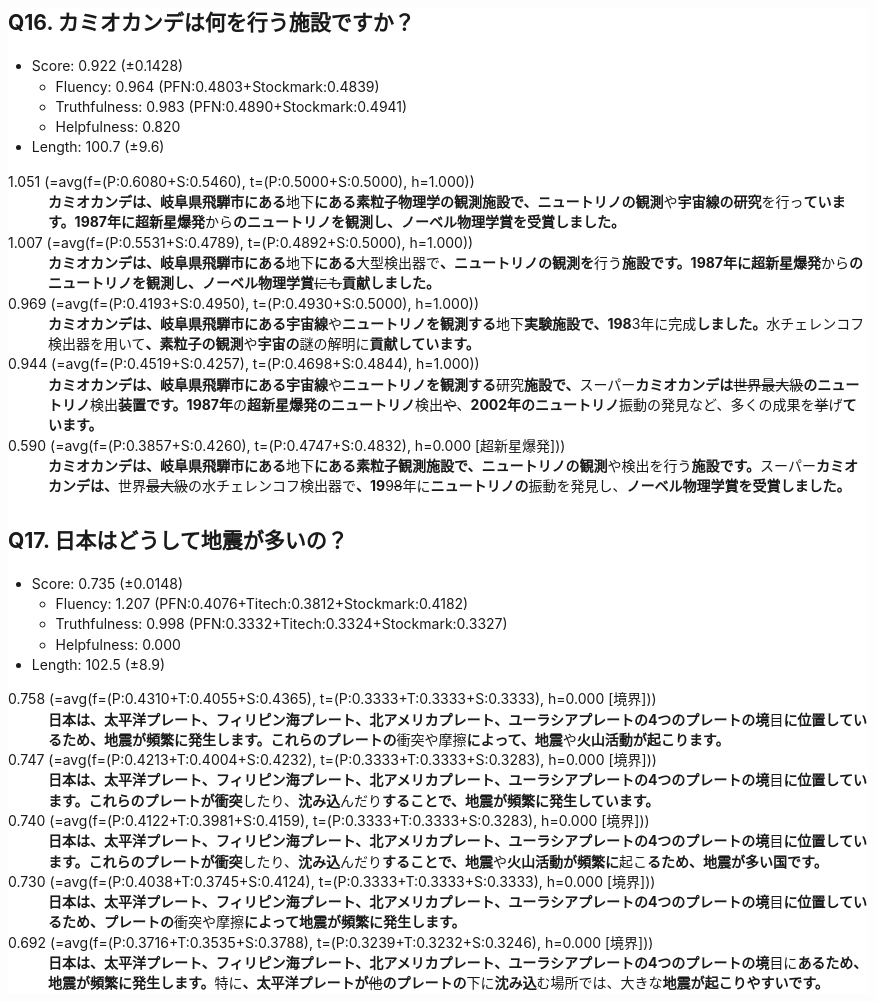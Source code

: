 ## <a name="Q16"></a>Q16. カミオカンデは何を行う施設ですか？

- Score: 0.922 (±0.1428)
  - Fluency: 0.964 (PFN:0.4803+Stockmark:0.4839)
  - Truthfulness: 0.983 (PFN:0.4890+Stockmark:0.4941)
  - Helpfulness: 0.820
- Length: 100.7 (±9.6)

<dl>
<dt>1.051 (=avg(f=(P:0.6080+S:0.5460), t=(P:0.5000+S:0.5000), h=1.000))</dt>
<dd><b>カミオカンデは、岐阜県飛騨市にある</b>地下<b>にある素粒子物理学の観測施設で、ニュートリノの観測</b>や<b>宇宙線の研究</b>を行っ<b>ています。1987年に超新星爆発</b>から<b>のニュートリノを観測し、ノーベル物理学賞を受賞しました。</b></dd>
<dt>1.007 (=avg(f=(P:0.5531+S:0.4789), t=(P:0.4892+S:0.5000), h=1.000))</dt>
<dd><b>カミオカンデは、岐阜県飛騨市にある</b>地下<b>にある</b>大型検出器で<b>、ニュートリノの観測を</b>行う<b>施設です。1987年に超新星爆発</b>から<b>のニュートリノを観測し、ノーベル物理学賞</b><s>にも</s><b>貢献しました。</b></dd>
<dt>0.969 (=avg(f=(P:0.4193+S:0.4950), t=(P:0.4930+S:0.5000), h=1.000))</dt>
<dd><b>カミオカンデは、岐阜県飛騨市にある宇宙線</b>や<b>ニュートリノを観測する</b>地下<b>実験施設で、198</b>3年に完成<b>しました。</b>水チェレンコフ検出器を用いて<b>、素粒子の観測</b>や<b>宇宙の</b>謎の解明に<b>貢献しています。</b></dd>
<dt>0.944 (=avg(f=(P:0.4519+S:0.4257), t=(P:0.4698+S:0.4844), h=1.000))</dt>
<dd><b>カミオカンデは、岐阜県飛騨市にある宇宙線</b>や<b>ニュートリノを観測する</b>研究<b>施設で、</b>スーパー<b>カミオカンデは</b><s>世界最大級</s><b>のニュートリノ</b>検出<b>装置です。1987年</b>の<b>超新星爆発のニュートリノ</b>検出<s>や</s>、<b>2002年のニュートリノ</b>振動の発見など、多くの成果を<s>挙</s>げ<b>ています。</b></dd>
<dt>0.590 (=avg(f=(P:0.3857+S:0.4260), t=(P:0.4747+S:0.4832), h=0.000 [超新星爆発]))</dt>
<dd><b>カミオカンデは、岐阜県飛騨市にある</b>地下<b>にある素粒子観測施設で、ニュートリノの観測</b>や検出を行う<b>施設です。</b>スーパー<b>カミオカンデは、</b>世界<s>最大級</s>の水チェレンコフ検出器で<b>、19</b>9<s>8</s>年に<b>ニュートリノの</b>振動を発見し、<b>ノーベル物理学賞を受賞しました。</b></dd>
</dl>

## <a name="Q17"></a>Q17. 日本はどうして地震が多いの？

- Score: 0.735 (±0.0148)
  - Fluency: 1.207 (PFN:0.4076+Titech:0.3812+Stockmark:0.4182)
  - Truthfulness: 0.998 (PFN:0.3332+Titech:0.3324+Stockmark:0.3327)
  - Helpfulness: 0.000
- Length: 102.5 (±8.9)

<dl>
<dt>0.758 (=avg(f=(P:0.4310+T:0.4055+S:0.4365), t=(P:0.3333+T:0.3333+S:0.3333), h=0.000 [境界]))</dt>
<dd><b>日本は、太平洋プレート、フィリピン海プレート、北アメリカプレート、ユーラシアプレートの4つのプレートの境</b>目<b>に位置しているため、地震が頻繁に発生します。これらのプレートの</b>衝突や摩擦<b>によって、地震</b>や<b>火山活動が起こります。</b></dd>
<dt>0.747 (=avg(f=(P:0.4213+T:0.4004+S:0.4232), t=(P:0.3333+T:0.3333+S:0.3283), h=0.000 [境界]))</dt>
<dd><b>日本は、太平洋プレート、フィリピン海プレート、北アメリカプレート、ユーラシアプレートの4つのプレートの境</b>目<b>に位置しています。これらのプレートが衝突</b>したり、<b>沈み込</b>んだり<b>することで、地震が頻繁に発生しています。</b></dd>
<dt>0.740 (=avg(f=(P:0.4122+T:0.3981+S:0.4159), t=(P:0.3333+T:0.3333+S:0.3283), h=0.000 [境界]))</dt>
<dd><b>日本は、太平洋プレート、フィリピン海プレート、北アメリカプレート、ユーラシアプレートの4つのプレートの境</b>目<b>に位置しています。これらのプレートが衝突</b>したり、<b>沈み込</b>んだり<b>することで、地震</b>や<b>火山活動が頻繁に</b>起こ<b>るため、地震が多い国です。</b></dd>
<dt>0.730 (=avg(f=(P:0.4038+T:0.3745+S:0.4124), t=(P:0.3333+T:0.3333+S:0.3333), h=0.000 [境界]))</dt>
<dd><b>日本は、太平洋プレート、フィリピン海プレート、北アメリカプレート、ユーラシアプレートの4つのプレートの境</b>目<b>に位置しているため、プレートの</b>衝突や摩擦<b>によって地震が頻繁に発生します。</b></dd>
<dt>0.692 (=avg(f=(P:0.3716+T:0.3535+S:0.3788), t=(P:0.3239+T:0.3232+S:0.3246), h=0.000 [境界]))</dt>
<dd><b>日本は、太平洋プレート、フィリピン海プレート、北アメリカプレート、ユーラシアプレートの4つのプレートの境</b>目に<b>あるため、地震が頻繁に発生します。</b>特に<b>、太平洋プレートが</b><s>他</s><b>のプレートの</b>下に<b>沈み込</b>む場所では、大きな<b>地震が起こりやすいです。</b></dd>
</dl>
